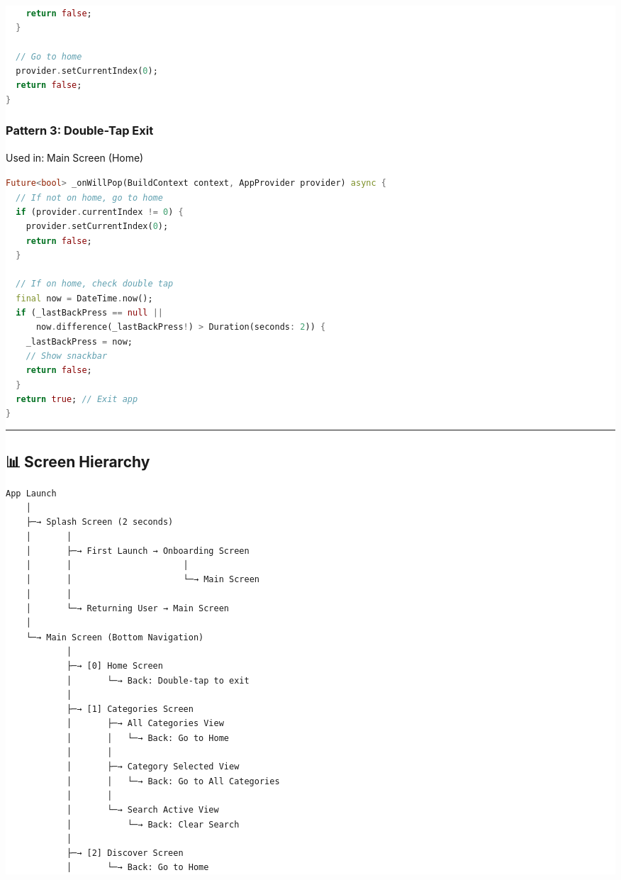 ```dart
    return false;
  }
  
  // Go to home
  provider.setCurrentIndex(0);
  return false;
}
```

### **Pattern 3: Double-Tap Exit**
Used in: Main Screen (Home)
```dart
Future<bool> _onWillPop(BuildContext context, AppProvider provider) async {
  // If not on home, go to home
  if (provider.currentIndex != 0) {
    provider.setCurrentIndex(0);
    return false;
  }
  
  // If on home, check double tap
  final now = DateTime.now();
  if (_lastBackPress == null || 
      now.difference(_lastBackPress!) > Duration(seconds: 2)) {
    _lastBackPress = now;
    // Show snackbar
    return false;
  }
  return true; // Exit app
}
```

---

## 📊 Screen Hierarchy

```
App Launch
    │
    ├─→ Splash Screen (2 seconds)
    │       │
    │       ├─→ First Launch → Onboarding Screen
    │       │                      │
    │       │                      └─→ Main Screen
    │       │
    │       └─→ Returning User → Main Screen
    │
    └─→ Main Screen (Bottom Navigation)
            │
            ├─→ [0] Home Screen
            │       └─→ Back: Double-tap to exit
            │
            ├─→ [1] Categories Screen
            │       ├─→ All Categories View
            │       │   └─→ Back: Go to Home
            │       │
            │       ├─→ Category Selected View
            │       │   └─→ Back: Go to All Categories
            │       │
            │       └─→ Search Active View
            │           └─→ Back: Clear Search
            │
            ├─→ [2] Discover Screen
            │       └─→ Back: Go to Home
```